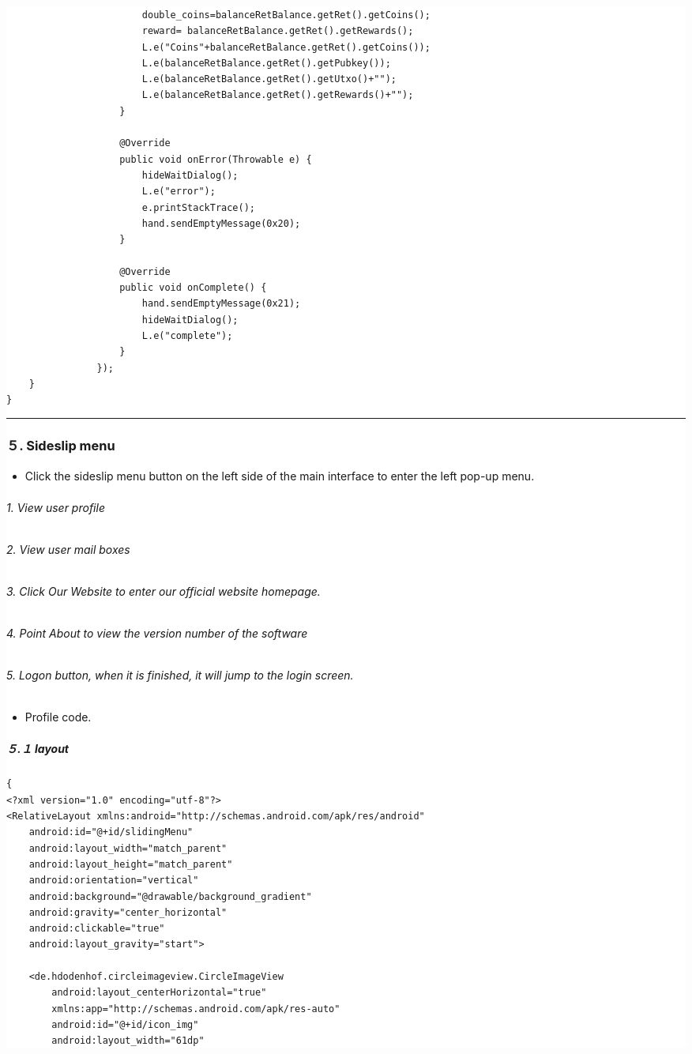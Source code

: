 ``` 
                        double_coins=balanceRetBalance.getRet().getCoins();
                        reward= balanceRetBalance.getRet().getRewards();
                        L.e("Coins"+balanceRetBalance.getRet().getCoins());
                        L.e(balanceRetBalance.getRet().getPubkey());
                        L.e(balanceRetBalance.getRet().getUtxo()+"");
                        L.e(balanceRetBalance.getRet().getRewards()+"");
                    }

                    @Override
                    public void onError(Throwable e) {
                        hideWaitDialog();
                        L.e("error");
                        e.printStackTrace();
                        hand.sendEmptyMessage(0x20);
                    }

                    @Override
                    public void onComplete() {
                        hand.sendEmptyMessage(0x21);
                        hideWaitDialog();
                        L.e("complete");
                    }
                });
    }
}

``` 
------------


 ### **５. Sideslip menu**
 - Click the sideslip menu button on the left side of the main interface to enter the left pop-up menu.
######  1. View user profile
###### 2. View user mail boxes
###### 3. Click Our Website to enter our official website homepage.
###### 4. Point About to view the version number of the software
###### 5. Logon button, when it is finished, it will jump to the login screen.

- Profile code.

##### ５.１ layout
``` 
{
<?xml version="1.0" encoding="utf-8"?>
<RelativeLayout xmlns:android="http://schemas.android.com/apk/res/android"
    android:id="@+id/slidingMenu"
    android:layout_width="match_parent"
    android:layout_height="match_parent"
    android:orientation="vertical"
    android:background="@drawable/background_gradient"
    android:gravity="center_horizontal"
    android:clickable="true"
    android:layout_gravity="start">
	
    <de.hdodenhof.circleimageview.CircleImageView
        android:layout_centerHorizontal="true"
        xmlns:app="http://schemas.android.com/apk/res-auto"
        android:id="@+id/icon_img"
        android:layout_width="61dp"
```